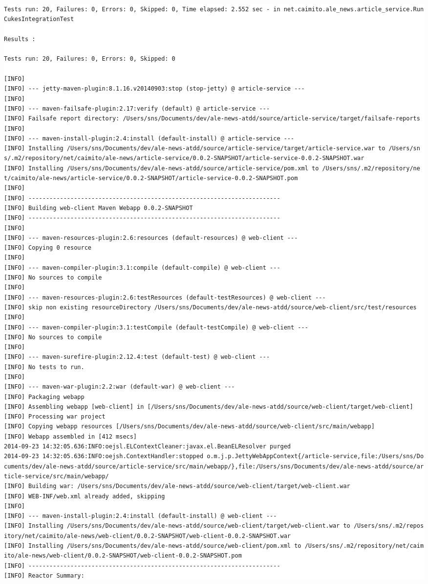 	Tests run: 20, Failures: 0, Errors: 0, Skipped: 0, Time elapsed: 2.552 sec - in net.caimito.ale_news.article_service.RunCukesIntegrationTest

	Results :

	Tests run: 20, Failures: 0, Errors: 0, Skipped: 0

	[INFO] 
	[INFO] --- jetty-maven-plugin:8.1.16.v20140903:stop (stop-jetty) @ article-service ---
	[INFO] 
	[INFO] --- maven-failsafe-plugin:2.17:verify (default) @ article-service ---
	[INFO] Failsafe report directory: /Users/sns/Documents/dev/ale-news-atdd/source/article-service/target/failsafe-reports
	[INFO] 
	[INFO] --- maven-install-plugin:2.4:install (default-install) @ article-service ---
	[INFO] Installing /Users/sns/Documents/dev/ale-news-atdd/source/article-service/target/article-service.war to /Users/sns/.m2/repository/net/caimito/ale-news/article-service/0.0.2-SNAPSHOT/article-service-0.0.2-SNAPSHOT.war
	[INFO] Installing /Users/sns/Documents/dev/ale-news-atdd/source/article-service/pom.xml to /Users/sns/.m2/repository/net/caimito/ale-news/article-service/0.0.2-SNAPSHOT/article-service-0.0.2-SNAPSHOT.pom
	[INFO]                                                                         
	[INFO] ------------------------------------------------------------------------
	[INFO] Building web-client Maven Webapp 0.0.2-SNAPSHOT
	[INFO] ------------------------------------------------------------------------
	[INFO] 
	[INFO] --- maven-resources-plugin:2.6:resources (default-resources) @ web-client ---
	[INFO] Copying 0 resource
	[INFO] 
	[INFO] --- maven-compiler-plugin:3.1:compile (default-compile) @ web-client ---
	[INFO] No sources to compile
	[INFO] 
	[INFO] --- maven-resources-plugin:2.6:testResources (default-testResources) @ web-client ---
	[INFO] skip non existing resourceDirectory /Users/sns/Documents/dev/ale-news-atdd/source/web-client/src/test/resources
	[INFO] 
	[INFO] --- maven-compiler-plugin:3.1:testCompile (default-testCompile) @ web-client ---
	[INFO] No sources to compile
	[INFO] 
	[INFO] --- maven-surefire-plugin:2.12.4:test (default-test) @ web-client ---
	[INFO] No tests to run.
	[INFO] 
	[INFO] --- maven-war-plugin:2.2:war (default-war) @ web-client ---
	[INFO] Packaging webapp
	[INFO] Assembling webapp [web-client] in [/Users/sns/Documents/dev/ale-news-atdd/source/web-client/target/web-client]
	[INFO] Processing war project
	[INFO] Copying webapp resources [/Users/sns/Documents/dev/ale-news-atdd/source/web-client/src/main/webapp]
	[INFO] Webapp assembled in [412 msecs]
	2014-09-23 14:32:05.636:INFO:oejsl.ELContextCleaner:javax.el.BeanELResolver purged
	2014-09-23 14:32:05.636:INFO:oejsh.ContextHandler:stopped o.m.j.p.JettyWebAppContext{/article-service,file:/Users/sns/Documents/dev/ale-news-atdd/source/article-service/src/main/webapp/},file:/Users/sns/Documents/dev/ale-news-atdd/source/article-service/src/main/webapp/
	[INFO] Building war: /Users/sns/Documents/dev/ale-news-atdd/source/web-client/target/web-client.war
	[INFO] WEB-INF/web.xml already added, skipping
	[INFO] 
	[INFO] --- maven-install-plugin:2.4:install (default-install) @ web-client ---
	[INFO] Installing /Users/sns/Documents/dev/ale-news-atdd/source/web-client/target/web-client.war to /Users/sns/.m2/repository/net/caimito/ale-news/web-client/0.0.2-SNAPSHOT/web-client-0.0.2-SNAPSHOT.war
	[INFO] Installing /Users/sns/Documents/dev/ale-news-atdd/source/web-client/pom.xml to /Users/sns/.m2/repository/net/caimito/ale-news/web-client/0.0.2-SNAPSHOT/web-client-0.0.2-SNAPSHOT.pom
	[INFO] ------------------------------------------------------------------------
	[INFO] Reactor Summary: